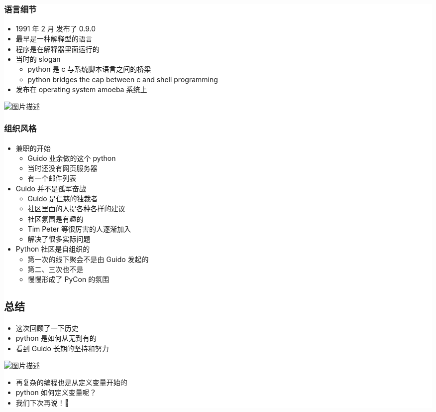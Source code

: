 ### 语言细节

- 1991 年 2 月 发布了 0.9.0
- 最早是一种解释型的语言
- 程序是在解释器里面运行的
- 当时的 slogan
  - python 是 c 与系统脚本语言之间的桥梁
  - python bridges the cap between c and shell programming
- 发布在 operating system amoeba 系统上

![图片描述](https://doc.shiyanlou.com/courses/uid1190679-20210814-1628937894163)

### 组织风格

- 兼职的开始
	- Guido 业余做的这个 python
	- 当时还没有网页服务器
	- 有一个邮件列表
- Guido 并不是孤军奋战
	- Guido 是仁慈的独裁者
	- 社区里面的人提各种各样的建议
	- 社区氛围是有趣的
	- Tim Peter 等很厉害的人逐渐加入
	- 解决了很多实际问题
- Python 社区是自组织的
	- 第一次的线下聚会不是由 Guido 发起的
	- 第二、三次也不是
	- 慢慢形成了 PyCon 的氛围

## 总结

- 这次回顾了一下历史
- python 是如何从无到有的
- 看到 Guido 长期的坚持和努力

![图片描述](https://doc.shiyanlou.com/courses/uid1190679-20210815-1628982755102)

- 再复杂的编程也是从定义变量开始的
- python 如何定义变量呢？
- 我们下次再说！👋
